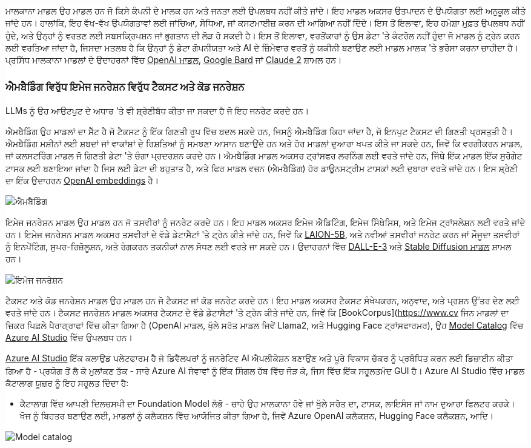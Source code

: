 ਮਾਲਕਾਨਾ ਮਾਡਲ ਉਹ ਮਾਡਲ ਹਨ ਜੋ ਕਿਸੇ ਕੰਪਨੀ ਦੇ ਮਾਲਕ ਹਨ ਅਤੇ ਜਨਤਾ ਲਈ ਉਪਲਬਧ ਨਹੀਂ ਕੀਤੇ ਜਾਂਦੇ। ਇਹ ਮਾਡਲ ਅਕਸਰ ਉਤਪਾਦਨ ਦੇ ਉਪਯੋਗਤਾ ਲਈ ਅਨੁਕੂਲ ਕੀਤੇ ਜਾਂਦੇ ਹਨ। ਹਾਲਾਂਕਿ, ਇਹ ਵੱਖ-ਵੱਖ ਉਪਯੋਗਤਾਵਾਂ ਲਈ ਜਾਂਚਿਆ, ਸੋਧਿਆ, ਜਾਂ ਕਸਟਮਾਈਜ਼ ਕਰਨ ਦੀ ਆਗਿਆ ਨਹੀਂ ਦਿੰਦੇ। ਇਸ ਤੋਂ ਇਲਾਵਾ, ਇਹ ਹਮੇਸ਼ਾ ਮੁਫ਼ਤ ਉਪਲਬਧ ਨਹੀਂ ਹੁੰਦੇ, ਅਤੇ ਉਨ੍ਹਾਂ ਨੂੰ ਵਰਤਣ ਲਈ ਸਬਸਕ੍ਰਿਪਸ਼ਨ ਜਾਂ ਭੁਗਤਾਨ ਦੀ ਲੋੜ ਹੋ ਸਕਦੀ ਹੈ। ਇਸ ਤੋਂ ਇਲਾਵਾ, ਵਰਤੋਂਕਾਰਾਂ ਨੂੰ ਉਸ ਡੇਟਾ 'ਤੇ ਕੰਟਰੋਲ ਨਹੀਂ ਹੁੰਦਾ ਜੋ ਮਾਡਲ ਨੂੰ ਟ੍ਰੇਨ ਕਰਨ ਲਈ ਵਰਤਿਆ ਜਾਂਦਾ ਹੈ, ਜਿਸਦਾ ਮਤਲਬ ਹੈ ਕਿ ਉਨ੍ਹਾਂ ਨੂੰ ਡੇਟਾ ਗੋਪਨੀਯਤਾ ਅਤੇ AI ਦੇ ਜ਼ਿੰਮੇਵਾਰ ਵਰਤੋਂ ਨੂੰ ਯਕੀਨੀ ਬਣਾਉਣ ਲਈ ਮਾਡਲ ਮਾਲਕ 'ਤੇ ਭਰੋਸਾ ਕਰਨਾ ਚਾਹੀਦਾ ਹੈ। ਪ੍ਰਸਿੱਧ ਮਾਲਕਾਨਾ ਮਾਡਲਾਂ ਦੇ ਉਦਾਹਰਨਾਂ ਵਿੱਚ [OpenAI ਮਾਡਲ](https://platform.openai.com/docs/models/overview?WT.mc_id=academic-105485-koreyst), [Google Bard](https://sapling.ai/llm/bard?WT.mc_id=academic-105485-koreyst) ਜਾਂ [Claude 2](https://www.anthropic.com/index/claude-2?WT.mc_id=academic-105485-koreyst) ਸ਼ਾਮਲ ਹਨ।

### ਐਮਬੈਡਿੰਗ ਵਿਰੁੱਧ ਇਮੇਜ ਜਨਰੇਸ਼ਨ ਵਿਰੁੱਧ ਟੈਕਸਟ ਅਤੇ ਕੋਡ ਜਨਰੇਸ਼ਨ

LLMs ਨੂੰ ਉਹ ਆਉਟਪੁਟ ਦੇ ਅਧਾਰ 'ਤੇ ਵੀ ਸ਼੍ਰੇਣੀਬੱਧ ਕੀਤਾ ਜਾ ਸਕਦਾ ਹੈ ਜੋ ਇਹ ਜਨਰੇਟ ਕਰਦੇ ਹਨ।

ਐਮਬੈਡਿੰਗ ਉਹ ਮਾਡਲਾਂ ਦਾ ਸੈੱਟ ਹੈ ਜੋ ਟੈਕਸਟ ਨੂੰ ਇੱਕ ਗਿਣਤੀ ਰੂਪ ਵਿੱਚ ਬਦਲ ਸਕਦੇ ਹਨ, ਜਿਸਨੂੰ ਐਮਬੈਡਿੰਗ ਕਿਹਾ ਜਾਂਦਾ ਹੈ, ਜੋ ਇਨਪੁਟ ਟੈਕਸਟ ਦੀ ਗਿਣਤੀ ਪ੍ਰਸਤੁਤੀ ਹੈ। ਐਮਬੈਡਿੰਗ ਮਸ਼ੀਨਾਂ ਲਈ ਸ਼ਬਦਾਂ ਜਾਂ ਵਾਕਾਂਸ਼ਾਂ ਦੇ ਰਿਸ਼ਤਿਆਂ ਨੂੰ ਸਮਝਣਾ ਆਸਾਨ ਬਣਾਉਂਦੇ ਹਨ ਅਤੇ ਹੋਰ ਮਾਡਲਾਂ ਦੁਆਰਾ ਖਪਤ ਕੀਤੇ ਜਾ ਸਕਦੇ ਹਨ, ਜਿਵੇਂ ਕਿ ਵਰਗੀਕਰਨ ਮਾਡਲ, ਜਾਂ ਕਲਸਟਰਿੰਗ ਮਾਡਲ ਜੋ ਗਿਣਤੀ ਡੇਟਾ 'ਤੇ ਚੰਗਾ ਪ੍ਰਦਰਸ਼ਨ ਕਰਦੇ ਹਨ। ਐਮਬੈਡਿੰਗ ਮਾਡਲ ਅਕਸਰ ਟ੍ਰਾਂਸਫਰ ਲਰਨਿੰਗ ਲਈ ਵਰਤੇ ਜਾਂਦੇ ਹਨ, ਜਿੱਥੇ ਇੱਕ ਮਾਡਲ ਇੱਕ ਸੁਰੋਗੇਟ ਟਾਸਕ ਲਈ ਬਣਾਇਆ ਜਾਂਦਾ ਹੈ ਜਿਸ ਲਈ ਡੇਟਾ ਦੀ ਬਹੁਤਾਤ ਹੈ, ਅਤੇ ਫਿਰ ਮਾਡਲ ਵਜ਼ਨ (ਐਮਬੈਡਿੰਗ) ਹੋਰ ਡਾਊਨਸਟ੍ਰੀਮ ਟਾਸਕਾਂ ਲਈ ਦੁਬਾਰਾ ਵਰਤੇ ਜਾਂਦੇ ਹਨ। ਇਸ ਸ਼੍ਰੇਣੀ ਦਾ ਇੱਕ ਉਦਾਹਰਨ [OpenAI embeddings](https://platform.openai.com/docs/models/embeddings?WT.mc_id=academic-105485-koreyst) ਹੈ।

![ਐਮਬੈਡਿੰਗ](../../../translated_images/Embedding.c3708fe988ccf76073d348483dbb7569f622211104f073e22e43106075c04800.pa.png)

ਇਮੇਜ ਜਨਰੇਸ਼ਨ ਮਾਡਲ ਉਹ ਮਾਡਲ ਹਨ ਜੋ ਤਸਵੀਰਾਂ ਨੂੰ ਜਨਰੇਟ ਕਰਦੇ ਹਨ। ਇਹ ਮਾਡਲ ਅਕਸਰ ਇਮੇਜ ਐਡਿਟਿੰਗ, ਇਮੇਜ ਸਿੰਥੇਸਿਸ, ਅਤੇ ਇਮੇਜ ਟ੍ਰਾਂਸਲੇਸ਼ਨ ਲਈ ਵਰਤੇ ਜਾਂਦੇ ਹਨ। ਇਮੇਜ ਜਨਰੇਸ਼ਨ ਮਾਡਲ ਅਕਸਰ ਤਸਵੀਰਾਂ ਦੇ ਵੱਡੇ ਡੇਟਾਸੈਟਾਂ 'ਤੇ ਟ੍ਰੇਨ ਕੀਤੇ ਜਾਂਦੇ ਹਨ, ਜਿਵੇਂ ਕਿ [LAION-5B](https://laion.ai/blog/laion-5b/?WT.mc_id=academic-105485-koreyst), ਅਤੇ ਨਵੀਆਂ ਤਸਵੀਰਾਂ ਜਨਰੇਟ ਕਰਨ ਜਾਂ ਮੌਜੂਦਾ ਤਸਵੀਰਾਂ ਨੂੰ ਇਨਪੇਂਟਿੰਗ, ਸੁਪਰ-ਰਿਜ਼ੋਲੂਸ਼ਨ, ਅਤੇ ਰੰਗਕਰਨ ਤਕਨੀਕਾਂ ਨਾਲ ਸੋਧਣ ਲਈ ਵਰਤੇ ਜਾ ਸਕਦੇ ਹਨ। ਉਦਾਹਰਨਾਂ ਵਿੱਚ [DALL-E-3](https://openai.com/dall-e-3?WT.mc_id=academic-105485-koreyst) ਅਤੇ [Stable Diffusion ਮਾਡਲ](https://github.com/Stability-AI/StableDiffusion?WT.mc_id=academic-105485-koreyst) ਸ਼ਾਮਲ ਹਨ।

![ਇਮੇਜ ਜਨਰੇਸ਼ਨ](../../../translated_images/Image.349c080266a763fd255b840a921cd8fc526ed78dc58708fa569ff1873d302345.pa.png)

ਟੈਕਸਟ ਅਤੇ ਕੋਡ ਜਨਰੇਸ਼ਨ ਮਾਡਲ ਉਹ ਮਾਡਲ ਹਨ ਜੋ ਟੈਕਸਟ ਜਾਂ ਕੋਡ ਜਨਰੇਟ ਕਰਦੇ ਹਨ। ਇਹ ਮਾਡਲ ਅਕਸਰ ਟੈਕਸਟ ਸੰਖੇਪਕਰਨ, ਅਨੁਵਾਦ, ਅਤੇ ਪ੍ਰਸ਼ਨ ਉੱਤਰ ਦੇਣ ਲਈ ਵਰਤੇ ਜਾਂਦੇ ਹਨ। ਟੈਕਸਟ ਜਨਰੇਸ਼ਨ ਮਾਡਲ ਅਕਸਰ ਟੈਕਸਟ ਦੇ ਵੱਡੇ ਡੇਟਾਸੈਟਾਂ 'ਤੇ ਟ੍ਰੇਨ ਕੀਤੇ ਜਾਂਦੇ ਹਨ, ਜਿਵੇਂ ਕਿ [BookCorpus](https://www.cv
ਜਿਨ ਮਾਡਲਾਂ ਦਾ ਜ਼ਿਕਰ ਪਿਛਲੇ ਪੈਰਾਗ੍ਰਾਫਾਂ ਵਿੱਚ ਕੀਤਾ ਗਿਆ ਹੈ (OpenAI ਮਾਡਲ, ਖੁੱਲੇ ਸਰੋਤ ਮਾਡਲ ਜਿਵੇਂ Llama2, ਅਤੇ Hugging Face ਟ੍ਰਾਂਸਫਾਰਮਰ), ਉਹ [Model Catalog](https://learn.microsoft.com/azure/ai-studio/how-to/model-catalog-overview?WT.mc_id=academic-105485-koreyst) ਵਿੱਚ [Azure AI Studio](https://ai.azure.com/?WT.mc_id=academic-105485-koreyst) ਵਿੱਚ ਉਪਲਬਧ ਹਨ।

[Azure AI Studio](https://learn.microsoft.com/azure/ai-studio/what-is-ai-studio?WT.mc_id=academic-105485-koreyst) ਇੱਕ ਕਲਾਉਡ ਪਲੇਟਫਾਰਮ ਹੈ ਜੋ ਡਿਵੈਲਪਰਾਂ ਨੂੰ ਜਨਰੇਟਿਵ AI ਐਪਲੀਕੇਸ਼ਨ ਬਣਾਉਣ ਅਤੇ ਪੂਰੇ ਵਿਕਾਸ ਚੱਕਰ ਨੂੰ ਪ੍ਰਬੰਧਿਤ ਕਰਨ ਲਈ ਡਿਜ਼ਾਈਨ ਕੀਤਾ ਗਿਆ ਹੈ - ਪ੍ਰਯੋਗ ਤੋਂ ਲੈ ਕੇ ਮੁਲਾਂਕਣ ਤੱਕ - ਸਾਰੇ Azure AI ਸੇਵਾਵਾਂ ਨੂੰ ਇੱਕ ਸਿੰਗਲ ਹੱਬ ਵਿੱਚ ਜੋੜ ਕੇ, ਜਿਸ ਵਿੱਚ ਇੱਕ ਸਹੂਲਤਮੰਦ GUI ਹੈ। Azure AI Studio ਵਿੱਚ ਮਾਡਲ ਕੈਟਾਲਾਗ ਯੂਜ਼ਰ ਨੂੰ ਇਹ ਸਹੂਲਤ ਦਿੰਦਾ ਹੈ:

- ਕੈਟਾਲਾਗ ਵਿੱਚ ਆਪਣੀ ਦਿਲਚਸਪੀ ਦਾ Foundation Model ਲੱਭੋ - ਚਾਹੇ ਉਹ ਮਾਲਕਾਨਾ ਹੋਵੇ ਜਾਂ ਖੁੱਲੇ ਸਰੋਤ ਦਾ, ਟਾਸਕ, ਲਾਇਸੰਸ ਜਾਂ ਨਾਮ ਦੁਆਰਾ ਫਿਲਟਰ ਕਰਕੇ। ਖੋਜ ਨੂੰ ਬਿਹਤਰ ਬਣਾਉਣ ਲਈ, ਮਾਡਲਾਂ ਨੂੰ ਕਲੈਕਸ਼ਨ ਵਿੱਚ ਆਯੋਜਿਤ ਕੀਤਾ ਗਿਆ ਹੈ, ਜਿਵੇਂ Azure OpenAI ਕਲੈਕਸ਼ਨ, Hugging Face ਕਲੈਕਸ਼ਨ, ਆਦਿ।

![Model catalog](../../../translated_images/AzureAIStudioModelCatalog.3cf8a499aa8ba0314f2c73d4048b3225d324165f547525f5b7cfa5f6c9c68941.pa.png)
